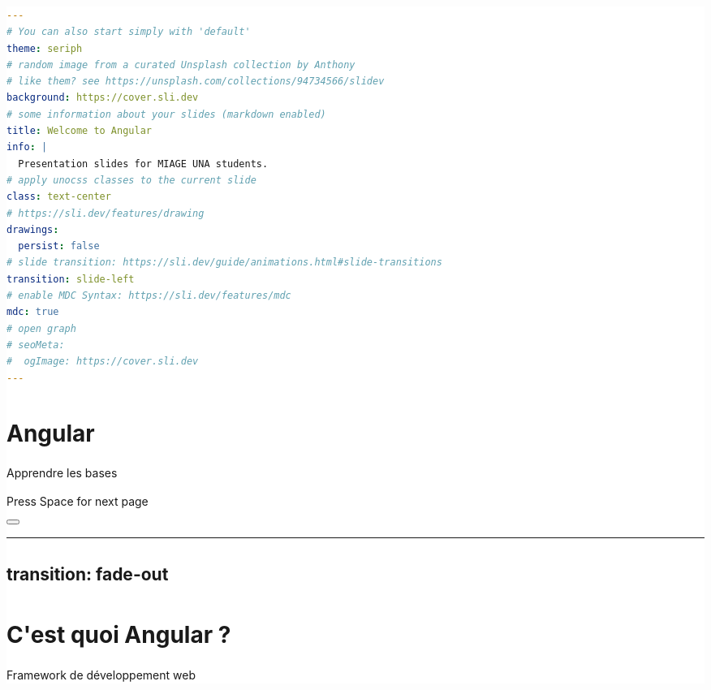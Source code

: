 ```yaml
---
# You can also start simply with 'default'
theme: seriph
# random image from a curated Unsplash collection by Anthony
# like them? see https://unsplash.com/collections/94734566/slidev
background: https://cover.sli.dev
# some information about your slides (markdown enabled)
title: Welcome to Angular
info: |
  Presentation slides for MIAGE UNA students.
# apply unocss classes to the current slide
class: text-center
# https://sli.dev/features/drawing
drawings:
  persist: false
# slide transition: https://sli.dev/guide/animations.html#slide-transitions
transition: slide-left
# enable MDC Syntax: https://sli.dev/features/mdc
mdc: true
# open graph
# seoMeta:
#  ogImage: https://cover.sli.dev
---
```


# Angular

Apprendre les bases

<div @click="$slidev.nav.next" class="mt-12 py-1" hover:bg="white op-10">
  Press Space for next page <carbon:arrow-right />
</div>

<div class="abs-br m-6 text-xl">
  <button @click="$slidev.nav.openInEditor()" title="Open in Editor" class="slidev-icon-btn">
    <carbon:edit />
  </button>
  <a href="https://github.com/anohabbah" target="_blank" class="slidev-icon-btn">
    <carbon:logo-github />
  </a>
</div>

---
transition: fade-out
---

# C'est quoi Angular ?

Framework de développement web
